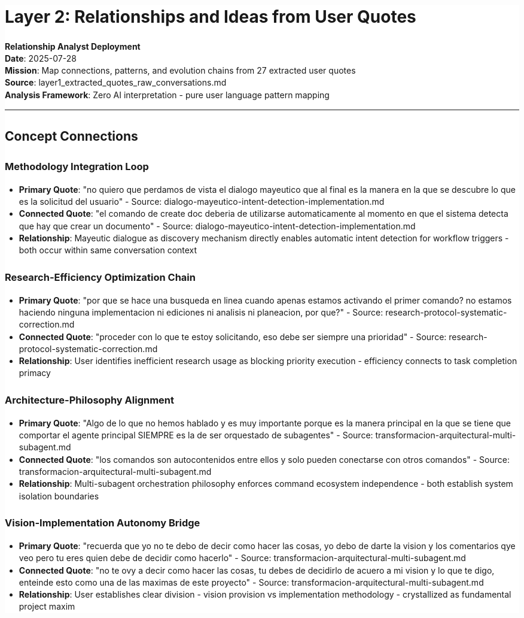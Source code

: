 # Layer 2: Relationships and Ideas from User Quotes

**Relationship Analyst Deployment**  
**Date**: 2025-07-28  
**Mission**: Map connections, patterns, and evolution chains from 27 extracted user quotes  
**Source**: layer1_extracted_quotes_raw_conversations.md  
**Analysis Framework**: Zero AI interpretation - pure user language pattern mapping  

---

## Concept Connections

### Methodology Integration Loop
- **Primary Quote**: "no quiero que perdamos de vista el dialogo mayeutico que al final es la manera en la que se descubre lo que es la solicitud del usuario" - Source: dialogo-mayeutico-intent-detection-implementation.md
- **Connected Quote**: "el comando de create doc deberia de utilizarse automaticamente al momento en que el sistema detecta que hay que crear un documento" - Source: dialogo-mayeutico-intent-detection-implementation.md  
- **Relationship**: Mayeutic dialogue as discovery mechanism directly enables automatic intent detection for workflow triggers - both occur within same conversation context

### Research-Efficiency Optimization Chain
- **Primary Quote**: "por que se hace una busqueda en linea cuando apenas estamos activando el primer comando? no estamos haciendo ninguna implementacion ni ediciones ni analisis ni planeacion, por que?" - Source: research-protocol-systematic-correction.md
- **Connected Quote**: "proceder con lo que te estoy solicitando, eso debe ser siempre una prioridad" - Source: research-protocol-systematic-correction.md
- **Relationship**: User identifies inefficient research usage as blocking priority execution - efficiency connects to task completion primacy

### Architecture-Philosophy Alignment 
- **Primary Quote**: "Algo de lo que no hemos hablado y es muy importante porque es la manera principal en la que se tiene que comportar el agente principal SIEMPRE es la de ser orquestado de subagentes" - Source: transformacion-arquitectural-multi-subagent.md
- **Connected Quote**: "los comandos son autocontenidos entre ellos y solo pueden conectarse con otros comandos" - Source: transformacion-arquitectural-multi-subagent.md
- **Relationship**: Multi-subagent orchestration philosophy enforces command ecosystem independence - both establish system isolation boundaries

### Vision-Implementation Autonomy Bridge
- **Primary Quote**: "recuerda que yo no te debo de decir como hacer las cosas, yo debo de darte la vision y los comentarios qye veo pero tu eres quien debe de decidir como hacerlo" - Source: transformacion-arquitectural-multi-subagent.md
- **Connected Quote**: "no te ovy a decir como hacer las cosas, tu debes de decidirlo de acuero a mi vision y lo que te digo, enteinde esto como una de las maximas de este proyecto" - Source: transformacion-arquitectural-multi-subagent.md
- **Relationship**: User establishes clear division - vision provision vs implementation methodology - crystallized as fundamental project maxim
